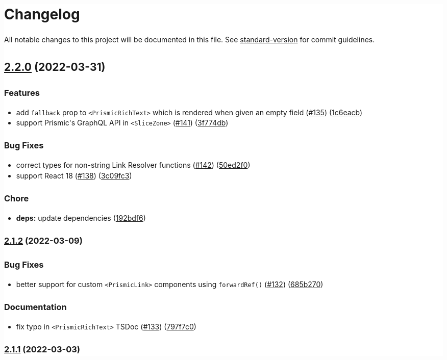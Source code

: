 # Changelog

All notable changes to this project will be documented in this file. See [standard-version](https://github.com/conventional-changelog/standard-version) for commit guidelines.

## [2.2.0](https://github.com/prismicio/prismic-react/compare/v2.1.2...v2.2.0) (2022-03-31)


### Features

* add `fallback` prop to `<PrismicRichText>` which is rendered when given an empty field ([#135](https://github.com/prismicio/prismic-react/issues/135)) ([1c6eacb](https://github.com/prismicio/prismic-react/commit/1c6eacb889e9bfea6d379f7027bcf5e9f14abbf6))
* support Prismic's GraphQL API in `<SliceZone>` ([#141](https://github.com/prismicio/prismic-react/issues/141)) ([3f774db](https://github.com/prismicio/prismic-react/commit/3f774db4fdca766ec01742d27d63353ae3a4f86c))


### Bug Fixes

* correct types for non-string Link Resolver functions ([#142](https://github.com/prismicio/prismic-react/issues/142)) ([50ed2f0](https://github.com/prismicio/prismic-react/commit/50ed2f03b359ddaff87444a9f2b280c00cb0e8d3))
* support React 18 ([#138](https://github.com/prismicio/prismic-react/issues/138)) ([3c09fc3](https://github.com/prismicio/prismic-react/commit/3c09fc368716632d800908173a60e91b60eb0da7))


### Chore

* **deps:** update dependencies ([192bdf6](https://github.com/prismicio/prismic-react/commit/192bdf6e769022fdcca793b3b1d5274481c1e980))

### [2.1.2](https://github.com/prismicio/prismic-react/compare/v2.1.1...v2.1.2) (2022-03-09)


### Bug Fixes

* better support for custom `<PrismicLink>` components using `forwardRef()` ([#132](https://github.com/prismicio/prismic-react/issues/132)) ([685b270](https://github.com/prismicio/prismic-react/commit/685b2706aa0d6b183cbfe80abc2bf56d01d44e28))


### Documentation

* fix typo in `<PrismicRichText>` TSDoc ([#133](https://github.com/prismicio/prismic-react/issues/133)) ([797f7c0](https://github.com/prismicio/prismic-react/commit/797f7c094cc6ee540d73b40df56413fd5105dd9b))

### [2.1.1](https://github.com/prismicio/prismic-react/compare/v2.1.0...v2.1.1) (2022-03-03)
